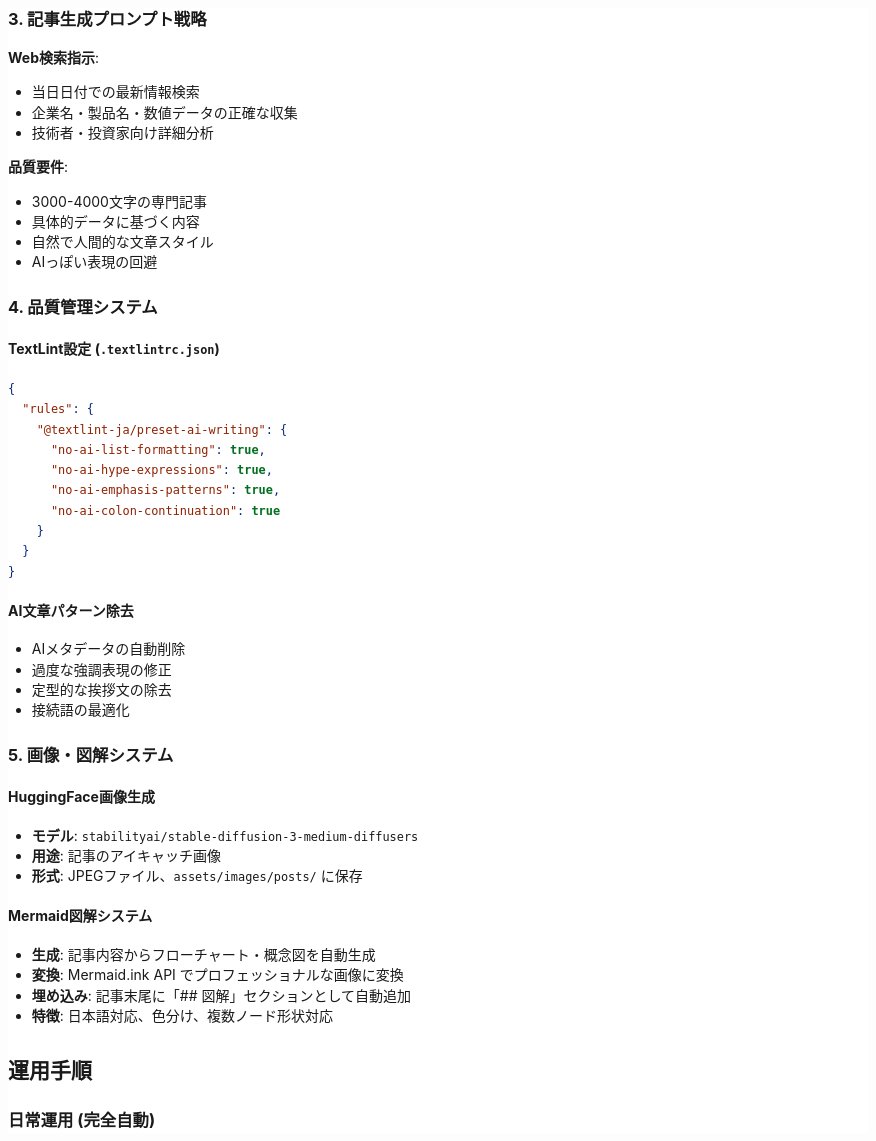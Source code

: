 ### 3. 記事生成プロンプト戦略

**Web検索指示**:
- 当日日付での最新情報検索
- 企業名・製品名・数値データの正確な収集
- 技術者・投資家向け詳細分析

**品質要件**:
- 3000-4000文字の専門記事
- 具体的データに基づく内容
- 自然で人間的な文章スタイル
- AIっぽい表現の回避

### 4. 品質管理システム

#### TextLint設定 (`.textlintrc.json`)
```json
{
  "rules": {
    "@textlint-ja/preset-ai-writing": {
      "no-ai-list-formatting": true,
      "no-ai-hype-expressions": true,
      "no-ai-emphasis-patterns": true,
      "no-ai-colon-continuation": true
    }
  }
}
```

#### AI文章パターン除去
- AIメタデータの自動削除
- 過度な強調表現の修正
- 定型的な挨拶文の除去
- 接続語の最適化

### 5. 画像・図解システム

#### HuggingFace画像生成
- **モデル**: `stabilityai/stable-diffusion-3-medium-diffusers`
- **用途**: 記事のアイキャッチ画像
- **形式**: JPEGファイル、`assets/images/posts/` に保存

#### Mermaid図解システム
- **生成**: 記事内容からフローチャート・概念図を自動生成
- **変換**: Mermaid.ink API でプロフェッショナルな画像に変換
- **埋め込み**: 記事末尾に「## 図解」セクションとして自動追加
- **特徴**: 日本語対応、色分け、複数ノード形状対応

## 運用手順

### 日常運用 (完全自動)
